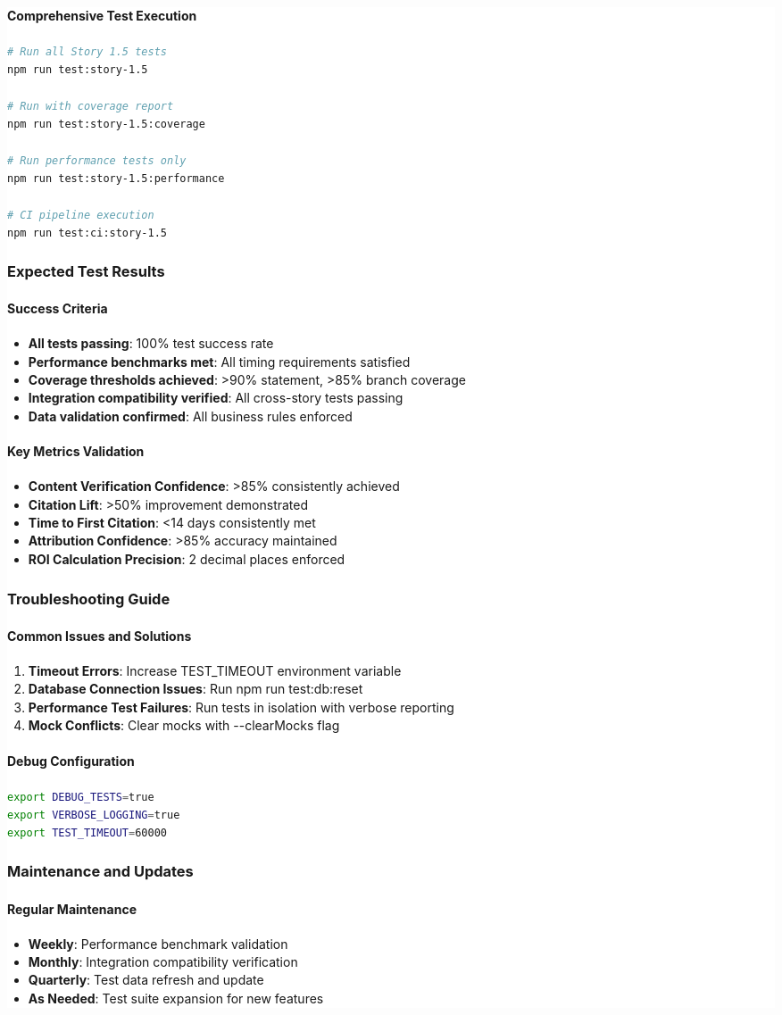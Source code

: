 #### Comprehensive Test Execution
```bash
# Run all Story 1.5 tests
npm run test:story-1.5

# Run with coverage report
npm run test:story-1.5:coverage

# Run performance tests only
npm run test:story-1.5:performance

# CI pipeline execution
npm run test:ci:story-1.5
```

### Expected Test Results

#### Success Criteria
- **All tests passing**: 100% test success rate
- **Performance benchmarks met**: All timing requirements satisfied
- **Coverage thresholds achieved**: >90% statement, >85% branch coverage
- **Integration compatibility verified**: All cross-story tests passing
- **Data validation confirmed**: All business rules enforced

#### Key Metrics Validation
- **Content Verification Confidence**: >85% consistently achieved
- **Citation Lift**: >50% improvement demonstrated
- **Time to First Citation**: <14 days consistently met
- **Attribution Confidence**: >85% accuracy maintained
- **ROI Calculation Precision**: 2 decimal places enforced

### Troubleshooting Guide

#### Common Issues and Solutions
1. **Timeout Errors**: Increase TEST_TIMEOUT environment variable
2. **Database Connection Issues**: Run npm run test:db:reset
3. **Performance Test Failures**: Run tests in isolation with verbose reporting
4. **Mock Conflicts**: Clear mocks with --clearMocks flag

#### Debug Configuration
```bash
export DEBUG_TESTS=true
export VERBOSE_LOGGING=true
export TEST_TIMEOUT=60000
```

### Maintenance and Updates

#### Regular Maintenance
- **Weekly**: Performance benchmark validation
- **Monthly**: Integration compatibility verification
- **Quarterly**: Test data refresh and update
- **As Needed**: Test suite expansion for new features
